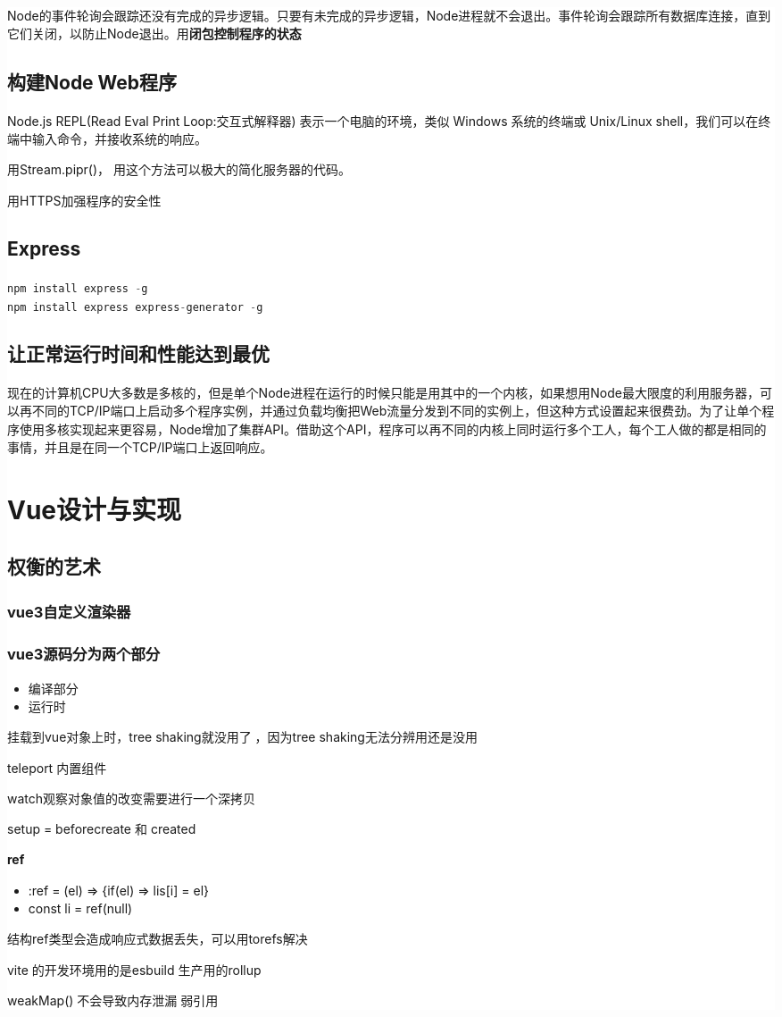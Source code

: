 Node的事件轮询会跟踪还没有完成的异步逻辑。只要有未完成的异步逻辑，Node进程就不会退出。事件轮询会跟踪所有数据库连接，直到它们关闭，以防止Node退出。用**闭包控制程序的状态**

## 构建Node Web程序

Node.js REPL(Read Eval Print Loop:交互式解释器) 表示一个电脑的环境，类似 Windows 系统的终端或 Unix/Linux shell，我们可以在终端中输入命令，并接收系统的响应。

用Stream.pipr()， 用这个方法可以极大的简化服务器的代码。

用HTTPS加强程序的安全性

## Express

```javascript
npm install express -g
npm install express express-generator -g
```

## 让正常运行时间和性能达到最优

现在的计算机CPU大多数是多核的，但是单个Node进程在运行的时候只能是用其中的一个内核，如果想用Node最大限度的利用服务器，可以再不同的TCP/IP端口上启动多个程序实例，并通过负载均衡把Web流量分发到不同的实例上，但这种方式设置起来很费劲。为了让单个程序使用多核实现起来更容易，Node增加了集群API。借助这个API，程序可以再不同的内核上同时运行多个工人，每个工人做的都是相同的事情，并且是在同一个TCP/IP端口上返回响应。

# Vue设计与实现

## 权衡的艺术

### vue3自定义渲染器

### vue3源码分为两个部分

- 编译部分
- 运行时

挂载到vue对象上时，tree shaking就没用了 ，因为tree shaking无法分辨用还是没用 

teleport 内置组件

watch观察对象值的改变需要进行一个深拷贝

setup = beforecreate 和 created

**ref**

- :ref = (el) => {if(el) => lis[i] = el}
- const li = ref(null)

结构ref类型会造成响应式数据丢失，可以用torefs解决  

vite 的开发环境用的是esbuild 生产用的rollup

weakMap() 不会导致内存泄漏 弱引用
